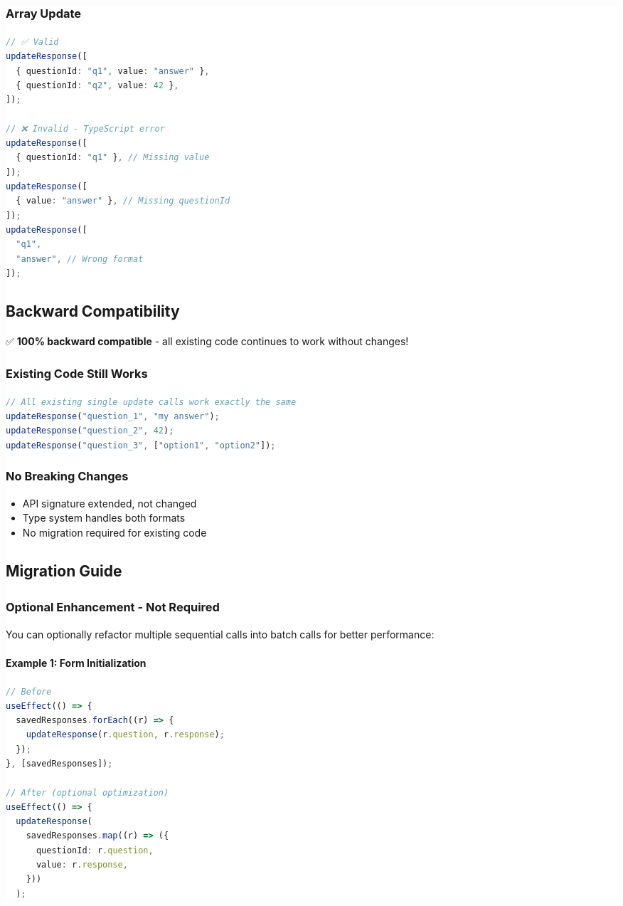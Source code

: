 ### Array Update

```typescript
// ✅ Valid
updateResponse([
  { questionId: "q1", value: "answer" },
  { questionId: "q2", value: 42 },
]);

// ❌ Invalid - TypeScript error
updateResponse([
  { questionId: "q1" }, // Missing value
]);
updateResponse([
  { value: "answer" }, // Missing questionId
]);
updateResponse([
  "q1",
  "answer", // Wrong format
]);
```

## Backward Compatibility

✅ **100% backward compatible** - all existing code continues to work without changes!

### Existing Code Still Works

```typescript
// All existing single update calls work exactly the same
updateResponse("question_1", "my answer");
updateResponse("question_2", 42);
updateResponse("question_3", ["option1", "option2"]);
```

### No Breaking Changes

- API signature extended, not changed
- Type system handles both formats
- No migration required for existing code

## Migration Guide

### Optional Enhancement - Not Required

You can optionally refactor multiple sequential calls into batch calls for better performance:

#### Example 1: Form Initialization

```typescript
// Before
useEffect(() => {
  savedResponses.forEach((r) => {
    updateResponse(r.question, r.response);
  });
}, [savedResponses]);

// After (optional optimization)
useEffect(() => {
  updateResponse(
    savedResponses.map((r) => ({
      questionId: r.question,
      value: r.response,
    }))
  );
```